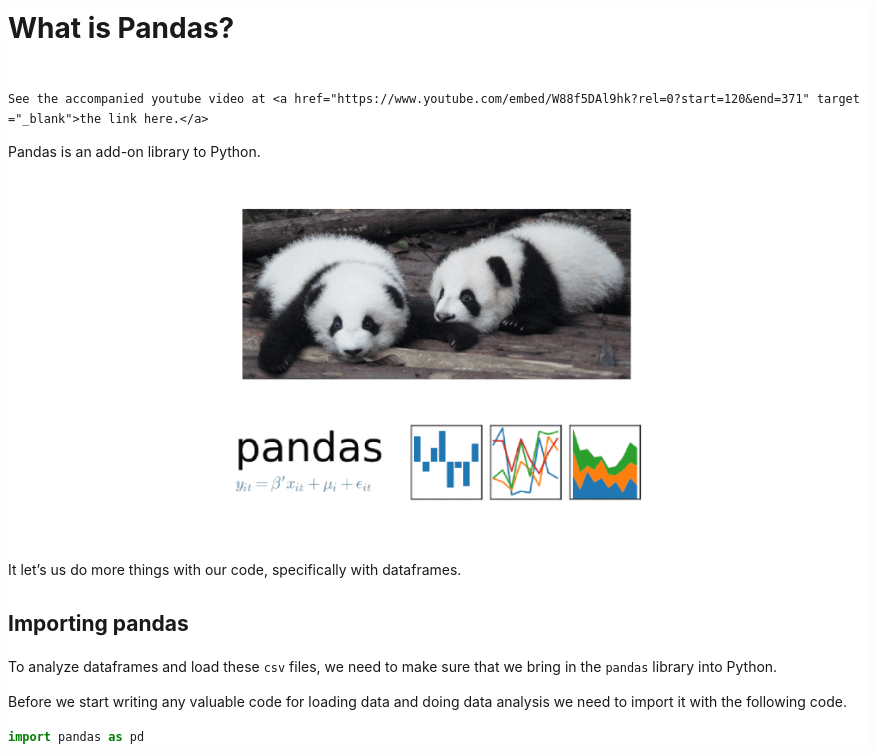 # What is Pandas?

```{seealso}

See the accompanied youtube video at <a href="https://www.youtube.com/embed/W88f5DAl9hk?rel=0?start=120&end=371" target="_blank">the link here.</a>

```

Pandas is an add-on library to Python.


<center>

<img src='../imgs/module1/pandas.gif'  alt="404 image"  width="50%" align="middle"/>

</center>


It let’s us do more things with our code, specifically with dataframes.


## Importing pandas

To analyze dataframes and load these `csv` files, we need to make sure
that we bring in the `pandas` library into Python.

Before we start writing any valuable code for loading data and doing
data analysis we need to import it with the following code.

``` python
import pandas as pd
```
